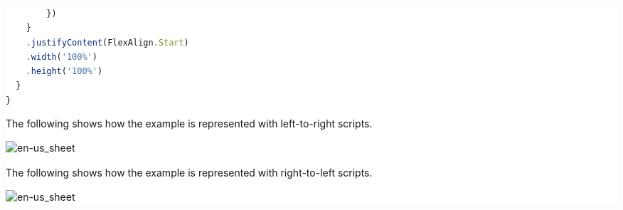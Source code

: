 ```ts
        })
    }
    .justifyContent(FlexAlign.Start)
    .width('100%')
    .height('100%')
  }
}
```

The following shows how the example is represented with left-to-right scripts.

![en-us_sheet](figures/en-us_sheet7_ltr.png)

The following shows how the example is represented with right-to-left scripts.

![en-us_sheet](figures/en-us_sheet7_rtl.png)
